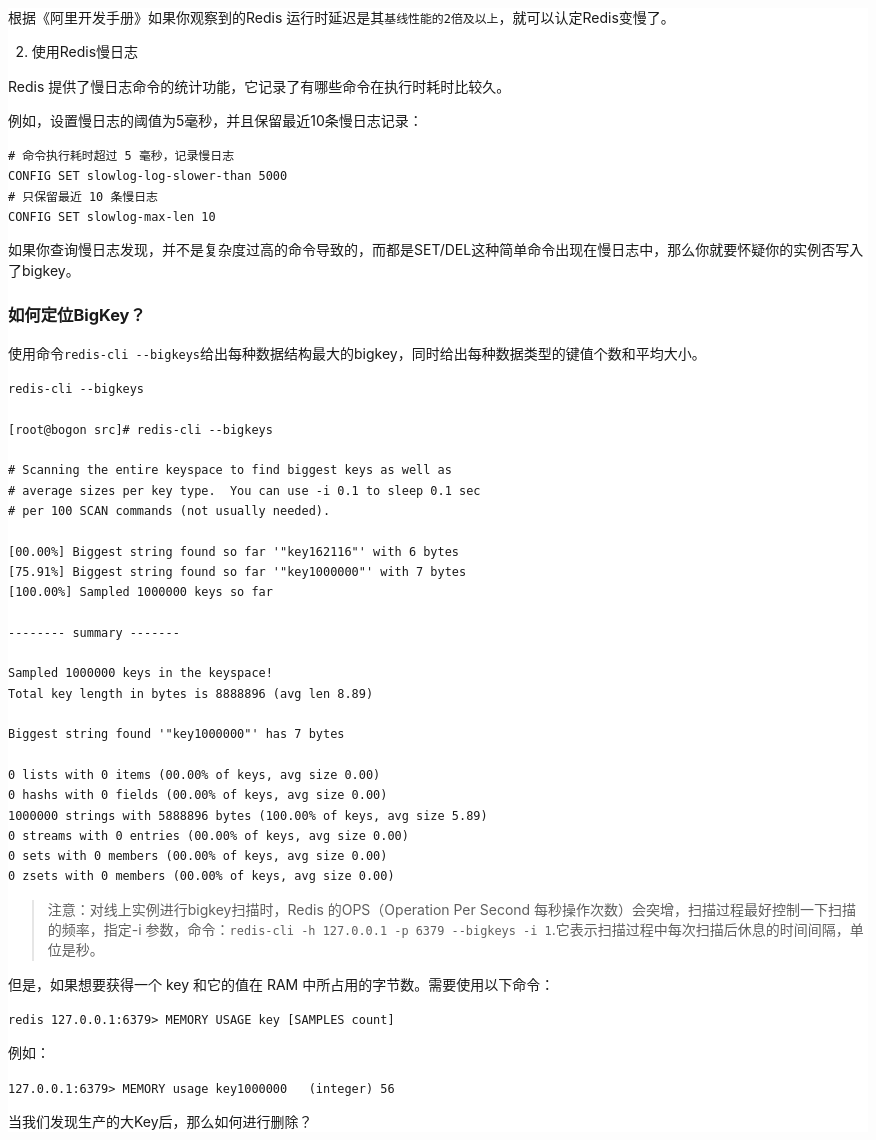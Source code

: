 根据《阿里开发手册》如果你观察到的Redis 运行时延迟是其`基线性能的2倍及以上`，就可以认定Redis变慢了。

2. 使用Redis慢日志

Redis 提供了慢日志命令的统计功能，它记录了有哪些命令在执行时耗时比较久。

例如，设置慢日志的阈值为5毫秒，并且保留最近10条慢日志记录：
```shell
# 命令执行耗时超过 5 毫秒，记录慢日志   
CONFIG SET slowlog-log-slower-than 5000      
# 只保留最近 10 条慢日志   
CONFIG SET slowlog-max-len 10  
```
如果你查询慢日志发现，并不是复杂度过高的命令导致的，而都是SET/DEL这种简单命令出现在慢日志中，那么你就要怀疑你的实例否写入了bigkey。

### 如何定位BigKey？

使用命令`redis-cli --bigkeys`给出每种数据结构最大的bigkey，同时给出每种数据类型的键值个数和平均大小。
```shell
redis-cli --bigkeys  
  
[root@bogon src]# redis-cli --bigkeys  
  
# Scanning the entire keyspace to find biggest keys as well as  
# average sizes per key type.  You can use -i 0.1 to sleep 0.1 sec  
# per 100 SCAN commands (not usually needed).  
  
[00.00%] Biggest string found so far '"key162116"' with 6 bytes  
[75.91%] Biggest string found so far '"key1000000"' with 7 bytes  
[100.00%] Sampled 1000000 keys so far  
  
-------- summary -------  
  
Sampled 1000000 keys in the keyspace!  
Total key length in bytes is 8888896 (avg len 8.89)  
  
Biggest string found '"key1000000"' has 7 bytes  
  
0 lists with 0 items (00.00% of keys, avg size 0.00)  
0 hashs with 0 fields (00.00% of keys, avg size 0.00)  
1000000 strings with 5888896 bytes (100.00% of keys, avg size 5.89)  
0 streams with 0 entries (00.00% of keys, avg size 0.00)  
0 sets with 0 members (00.00% of keys, avg size 0.00)  
0 zsets with 0 members (00.00% of keys, avg size 0.00)
```

> 注意：对线上实例进行bigkey扫描时，Redis 的OPS（Operation Per Second 每秒操作次数）会突增，扫描过程最好控制一下扫描的频率，指定-i 参数，命令：`redis-cli -h 127.0.0.1 -p 6379 --bigkeys -i 1`.它表示扫描过程中每次扫描后休息的时间间隔，单位是秒。

但是，如果想要获得一个 key 和它的值在 RAM 中所占用的字节数。需要使用以下命令：
```shell
redis 127.0.0.1:6379> MEMORY USAGE key [SAMPLES count]
````
例如：
```shell
127.0.0.1:6379> MEMORY usage key1000000   (integer) 56  
```
当我们发现生产的大Key后，那么如何进行删除？

